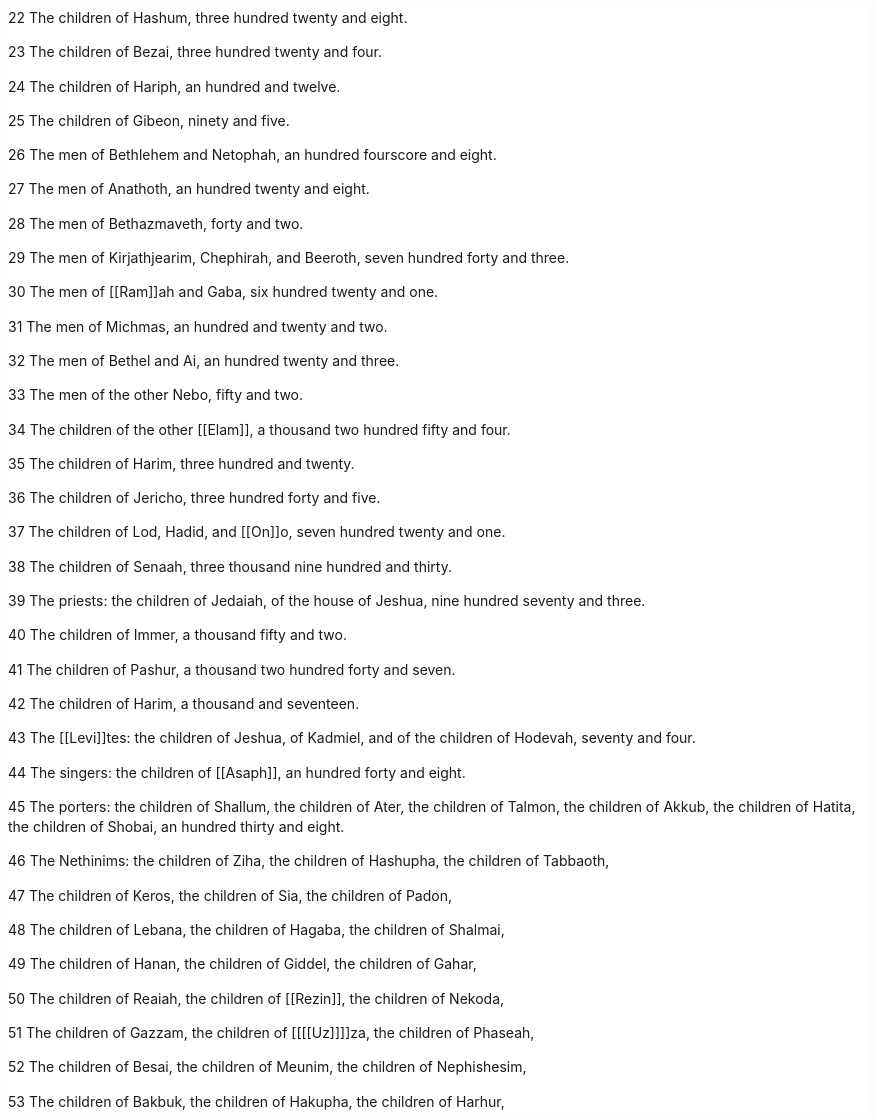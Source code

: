 22 The children of Hashum, three hundred twenty and eight.

23 The children of Bezai, three hundred twenty and four.

24 The children of Hariph, an hundred and twelve.

25 The children of Gibeon, ninety and five.

26 The men of Bethlehem and Netophah, an hundred fourscore and eight.

27 The men of Anathoth, an hundred twenty and eight.

28 The men of Bethazmaveth, forty and two.

29 The men of Kirjathjearim, Chephirah, and Beeroth, seven hundred forty and three.

30 The men of [[Ram]]ah and Gaba, six hundred twenty and one.

31 The men of Michmas, an hundred and twenty and two.

32 The men of Bethel and Ai, an hundred twenty and three.

33 The men of the other Nebo, fifty and two.

34 The children of the other [[Elam]], a thousand two hundred fifty and four.

35 The children of Harim, three hundred and twenty.

36 The children of Jericho, three hundred forty and five.

37 The children of Lod, Hadid, and [[On]]o, seven hundred twenty and one.

38 The children of Senaah, three thousand nine hundred and thirty.

39 The priests: the children of Jedaiah, of the house of Jeshua, nine hundred seventy and three.

40 The children of Immer, a thousand fifty and two.

41 The children of Pashur, a thousand two hundred forty and seven.

42 The children of Harim, a thousand and seventeen.

43 The [[Levi]]tes: the children of Jeshua, of Kadmiel, and of the children of Hodevah, seventy and four.

44 The singers: the children of [[Asaph]], an hundred forty and eight.

45 The porters: the children of Shallum, the children of Ater, the children of Talmon, the children of Akkub, the children of Hatita, the children of Shobai, an hundred thirty and eight.

46 The Nethinims: the children of Ziha, the children of Hashupha, the children of Tabbaoth,

47 The children of Keros, the children of Sia, the children of Padon,

48 The children of Lebana, the children of Hagaba, the children of Shalmai,

49 The children of Hanan, the children of Giddel, the children of Gahar,

50 The children of Reaiah, the children of [[Rezin]], the children of Nekoda,

51 The children of Gazzam, the children of [[[[Uz]]]]za, the children of Phaseah,

52 The children of Besai, the children of Meunim, the children of Nephishesim,

53 The children of Bakbuk, the children of Hakupha, the children of Harhur,
